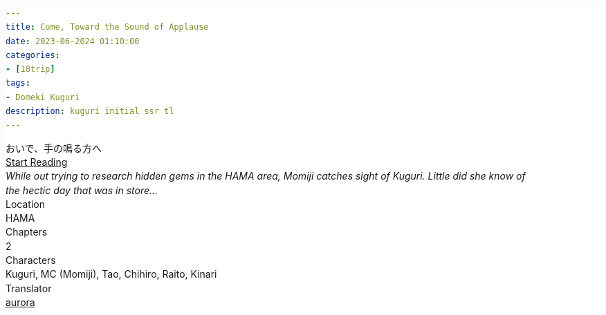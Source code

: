 ```yaml
---
title: Come, Toward the Sound of Applause
date: 2023-06-2024 01:10:00
categories: 
- [18trip]
tags:
- Domeki Kuguri
description: kuguri initial ssr tl
---
```


<head>
  <link rel="stylesheet" href="https://cdn.jsdelivr.net/gh/azurecrystalz/css@e76efbe8f9b45dd002a4411f4c63d90a17b8bab0/expressions.css ">
</head>

<div class="preview-wrapper reverse" style="--storyColor: #hex;--storyColor-rgb: r,g,b;--storyColor-h: hue;--storyColor-s: saturation%;--storyColor-l: lightness%;">
  <div class="grid-wrapper">
      <div class="preview-background" style="background-image: url('https://res.cloudinary.com/djq41tb84/image/upload/v1718766101/translation%20site/masterlist/fedl4tmcyjai3kic1gpr.png')"></div>
      <div class="preview-box" style="background: calc(var(--card-background) + 2%)">
          <div class="title-area">
              <div class="title-area__title">おいで、手の鳴る方へ</div>
              <div class="title-area__start"><a href="2024/06/24/toward-the-sound-of-applause/">Start Reading</a></div>
          </div>
          <div class="info-area">
              <div class="synopsis" style="width: 90%;">
                <i>While out trying to research hidden gems in the HAMA area, Momiji catches sight of Kuguri. Little did she know of the hectic day that was in store...</i>
              </div>
              <div class="info">
                  <div class="info-item season">
                      <div class="label">
                          Location
                      </div>
                      <div class="value">
                        HAMA
                      </div>
                  </div>
                  <div class="info-item chapters">
                      <div class="label">
                          Chapters
                      </div>
                      <div class="value">
                          2
                      </div>
                  </div>
                  <div class="info-item characters">
                      <div class="label">
                          Characters
                      </div>
                      <div class="value">
                        Kuguri, MC (Momiji), Tao, Chihiro, Raito, Kinari
                      </div>
                  </div>
                  <div class="info-item tl">
                      <div class="label">
                          Translator
                      </div>
                      <div class="value">
                          <a href="https://twitter.com/azurecrystalz">aurora</a>

  [^1]: Hungarian for girl/lady/etc
  [^2]: How Kuguri refers to the MC; meaning “kitten” in Hungarian
  [^3]: When Kuguri mentions performing maintenance, he is referring to his prosthetic arms
  [^4]: A type of Hungarian wine.